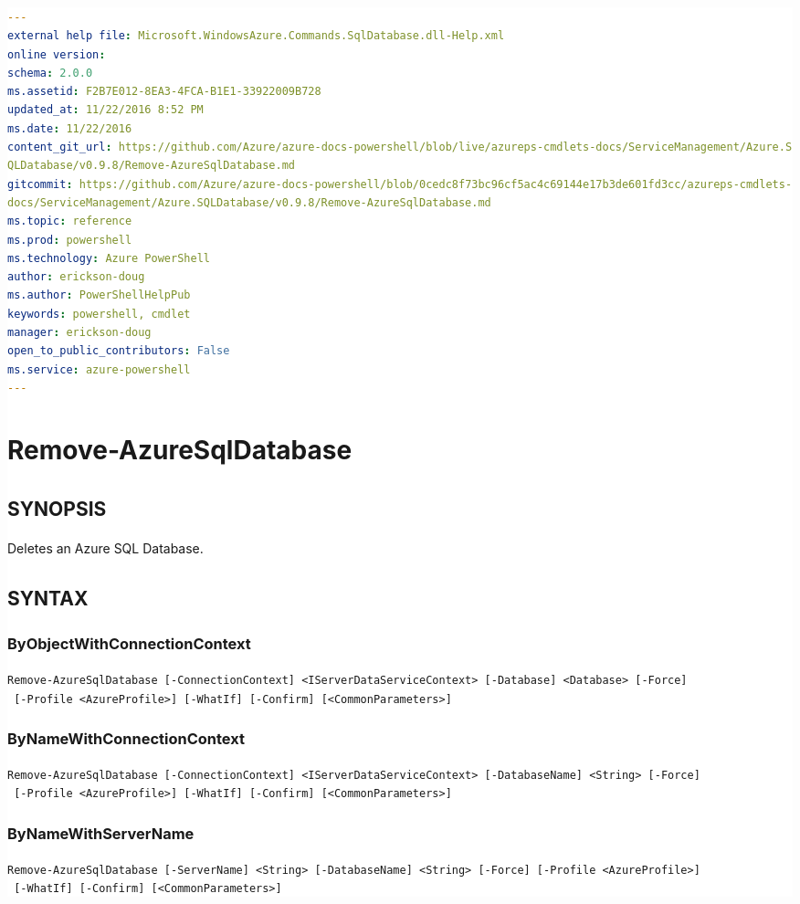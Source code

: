 ```yaml
---
external help file: Microsoft.WindowsAzure.Commands.SqlDatabase.dll-Help.xml
online version: 
schema: 2.0.0
ms.assetid: F2B7E012-8EA3-4FCA-B1E1-33922009B728
updated_at: 11/22/2016 8:52 PM
ms.date: 11/22/2016
content_git_url: https://github.com/Azure/azure-docs-powershell/blob/live/azureps-cmdlets-docs/ServiceManagement/Azure.SQLDatabase/v0.9.8/Remove-AzureSqlDatabase.md
gitcommit: https://github.com/Azure/azure-docs-powershell/blob/0cedc8f73bc96cf5ac4c69144e17b3de601fd3cc/azureps-cmdlets-docs/ServiceManagement/Azure.SQLDatabase/v0.9.8/Remove-AzureSqlDatabase.md
ms.topic: reference
ms.prod: powershell
ms.technology: Azure PowerShell
author: erickson-doug
ms.author: PowerShellHelpPub
keywords: powershell, cmdlet
manager: erickson-doug
open_to_public_contributors: False
ms.service: azure-powershell
---
```


# Remove-AzureSqlDatabase

## SYNOPSIS
Deletes an Azure SQL Database.

## SYNTAX

### ByObjectWithConnectionContext
```
Remove-AzureSqlDatabase [-ConnectionContext] <IServerDataServiceContext> [-Database] <Database> [-Force]
 [-Profile <AzureProfile>] [-WhatIf] [-Confirm] [<CommonParameters>]
```

### ByNameWithConnectionContext
```
Remove-AzureSqlDatabase [-ConnectionContext] <IServerDataServiceContext> [-DatabaseName] <String> [-Force]
 [-Profile <AzureProfile>] [-WhatIf] [-Confirm] [<CommonParameters>]
```

### ByNameWithServerName
```
Remove-AzureSqlDatabase [-ServerName] <String> [-DatabaseName] <String> [-Force] [-Profile <AzureProfile>]
 [-WhatIf] [-Confirm] [<CommonParameters>]
```
